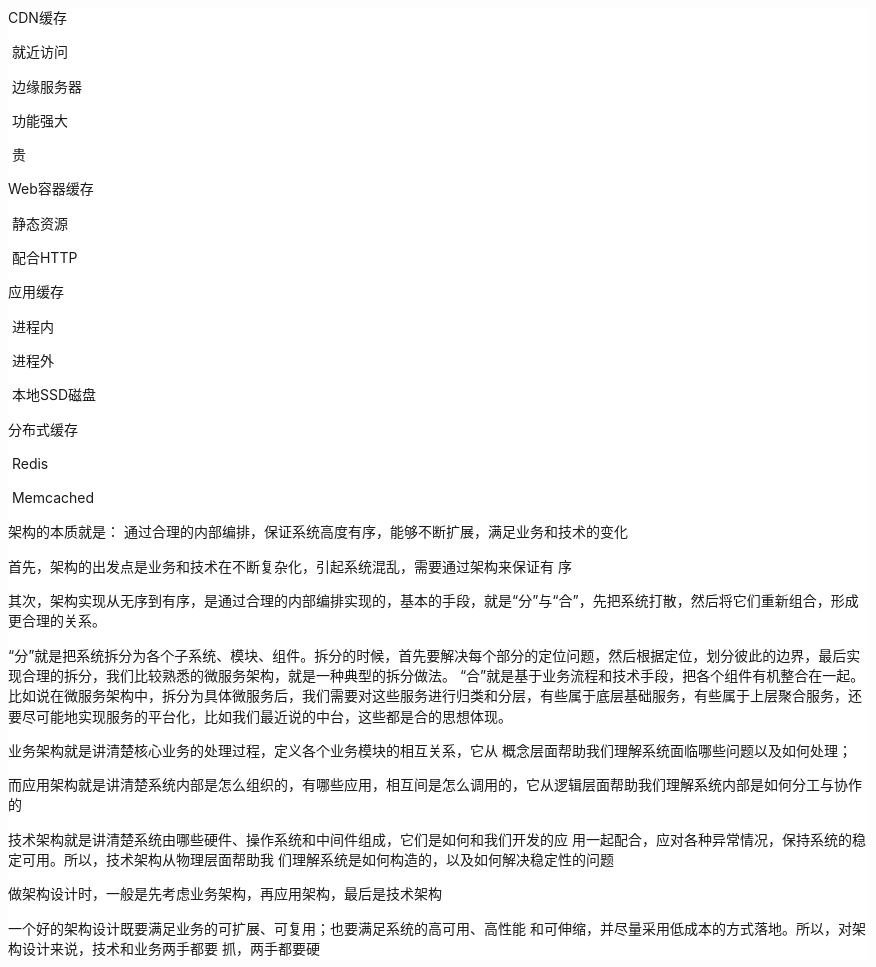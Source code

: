 CDN缓存

​	就近访问

​	边缘服务器

​	功能强大

​	贵

Web容器缓存

​	静态资源

​	配合HTTP

应用缓存

​	进程内

​	进程外

​	本地SSD磁盘

分布式缓存

​	Redis

​	Memcached







架构的本质就是：
通过合理的内部编排，保证系统高度有序，能够不断扩展，满足业务和技术的变化

首先，架构的出发点是业务和技术在不断复杂化，引起系统混乱，需要通过架构来保证有
序

其次，架构实现从无序到有序，是通过合理的内部编排实现的，基本的手段，就是“分”与“合”，先把系统打散，然后将它们重新组合，形成更合理的关系。

“分”就是把系统拆分为各个子系统、模块、组件。拆分的时候，首先要解决每个部分的定位问题，然后根据定位，划分彼此的边界，最后实现合理的拆分，我们比较熟悉的微服务架构，就是一种典型的拆分做法。
“合”就是基于业务流程和技术手段，把各个组件有机整合在一起。比如说在微服务架构中，拆分为具体微服务后，我们需要对这些服务进行归类和分层，有些属于底层基础服务，有些属于上层聚合服务，还要尽可能地实现服务的平台化，比如我们最近说的中台，这些都是合的思想体现。



业务架构就是讲清楚核心业务的处理过程，定义各个业务模块的相互关系，它从
概念层面帮助我们理解系统面临哪些问题以及如何处理；

而应用架构就是讲清楚系统内部是怎么组织的，有哪些应用，相互间是怎么调用的，它从逻辑层面帮助我们理解系统内部是如何分工与协作的

技术架构就是讲清楚系统由哪些硬件、操作系统和中间件组成，它们是如何和我们开发的应
用一起配合，应对各种异常情况，保持系统的稳定可用。所以，技术架构从物理层面帮助我
们理解系统是如何构造的，以及如何解决稳定性的问题

做架构设计时，一般是先考虑业务架构，再应用架构，最后是技术架构

一个好的架构设计既要满足业务的可扩展、可复用；也要满足系统的高可用、高性能
和可伸缩，并尽量采用低成本的方式落地。所以，对架构设计来说，技术和业务两手都要
抓，两手都要硬
